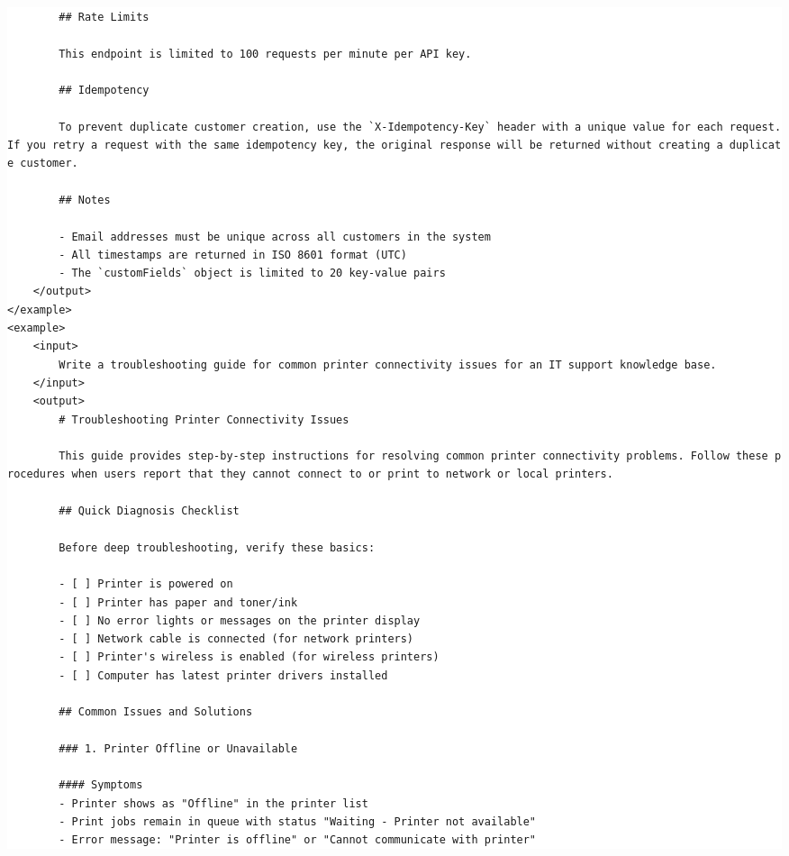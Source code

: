             ## Rate Limits

            This endpoint is limited to 100 requests per minute per API key.

            ## Idempotency

            To prevent duplicate customer creation, use the `X-Idempotency-Key` header with a unique value for each request. If you retry a request with the same idempotency key, the original response will be returned without creating a duplicate customer.

            ## Notes

            - Email addresses must be unique across all customers in the system
            - All timestamps are returned in ISO 8601 format (UTC)
            - The `customFields` object is limited to 20 key-value pairs
        </output>
    </example>
    <example>
        <input>
            Write a troubleshooting guide for common printer connectivity issues for an IT support knowledge base.
        </input>
        <output>
            # Troubleshooting Printer Connectivity Issues

            This guide provides step-by-step instructions for resolving common printer connectivity problems. Follow these procedures when users report that they cannot connect to or print to network or local printers.

            ## Quick Diagnosis Checklist

            Before deep troubleshooting, verify these basics:

            - [ ] Printer is powered on
            - [ ] Printer has paper and toner/ink
            - [ ] No error lights or messages on the printer display
            - [ ] Network cable is connected (for network printers)
            - [ ] Printer's wireless is enabled (for wireless printers)
            - [ ] Computer has latest printer drivers installed

            ## Common Issues and Solutions

            ### 1. Printer Offline or Unavailable

            #### Symptoms
            - Printer shows as "Offline" in the printer list
            - Print jobs remain in queue with status "Waiting - Printer not available"
            - Error message: "Printer is offline" or "Cannot communicate with printer"
